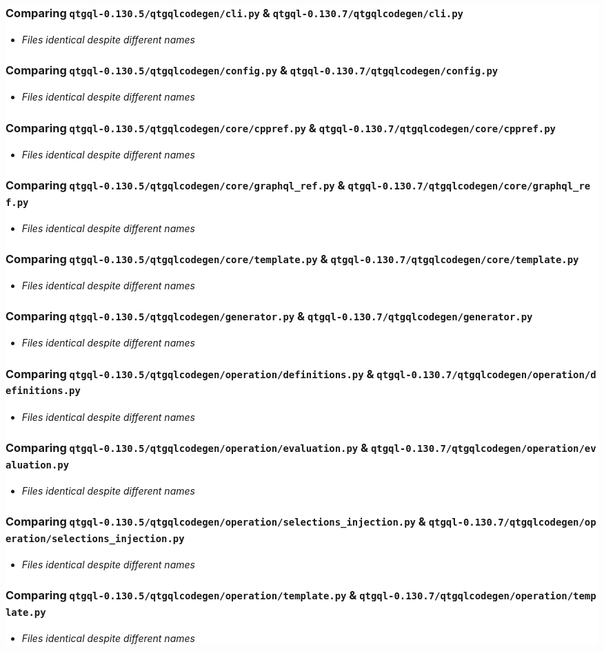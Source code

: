 ### Comparing `qtgql-0.130.5/qtgqlcodegen/cli.py` & `qtgql-0.130.7/qtgqlcodegen/cli.py`

 * *Files identical despite different names*

### Comparing `qtgql-0.130.5/qtgqlcodegen/config.py` & `qtgql-0.130.7/qtgqlcodegen/config.py`

 * *Files identical despite different names*

### Comparing `qtgql-0.130.5/qtgqlcodegen/core/cppref.py` & `qtgql-0.130.7/qtgqlcodegen/core/cppref.py`

 * *Files identical despite different names*

### Comparing `qtgql-0.130.5/qtgqlcodegen/core/graphql_ref.py` & `qtgql-0.130.7/qtgqlcodegen/core/graphql_ref.py`

 * *Files identical despite different names*

### Comparing `qtgql-0.130.5/qtgqlcodegen/core/template.py` & `qtgql-0.130.7/qtgqlcodegen/core/template.py`

 * *Files identical despite different names*

### Comparing `qtgql-0.130.5/qtgqlcodegen/generator.py` & `qtgql-0.130.7/qtgqlcodegen/generator.py`

 * *Files identical despite different names*

### Comparing `qtgql-0.130.5/qtgqlcodegen/operation/definitions.py` & `qtgql-0.130.7/qtgqlcodegen/operation/definitions.py`

 * *Files identical despite different names*

### Comparing `qtgql-0.130.5/qtgqlcodegen/operation/evaluation.py` & `qtgql-0.130.7/qtgqlcodegen/operation/evaluation.py`

 * *Files identical despite different names*

### Comparing `qtgql-0.130.5/qtgqlcodegen/operation/selections_injection.py` & `qtgql-0.130.7/qtgqlcodegen/operation/selections_injection.py`

 * *Files identical despite different names*

### Comparing `qtgql-0.130.5/qtgqlcodegen/operation/template.py` & `qtgql-0.130.7/qtgqlcodegen/operation/template.py`

 * *Files identical despite different names*
